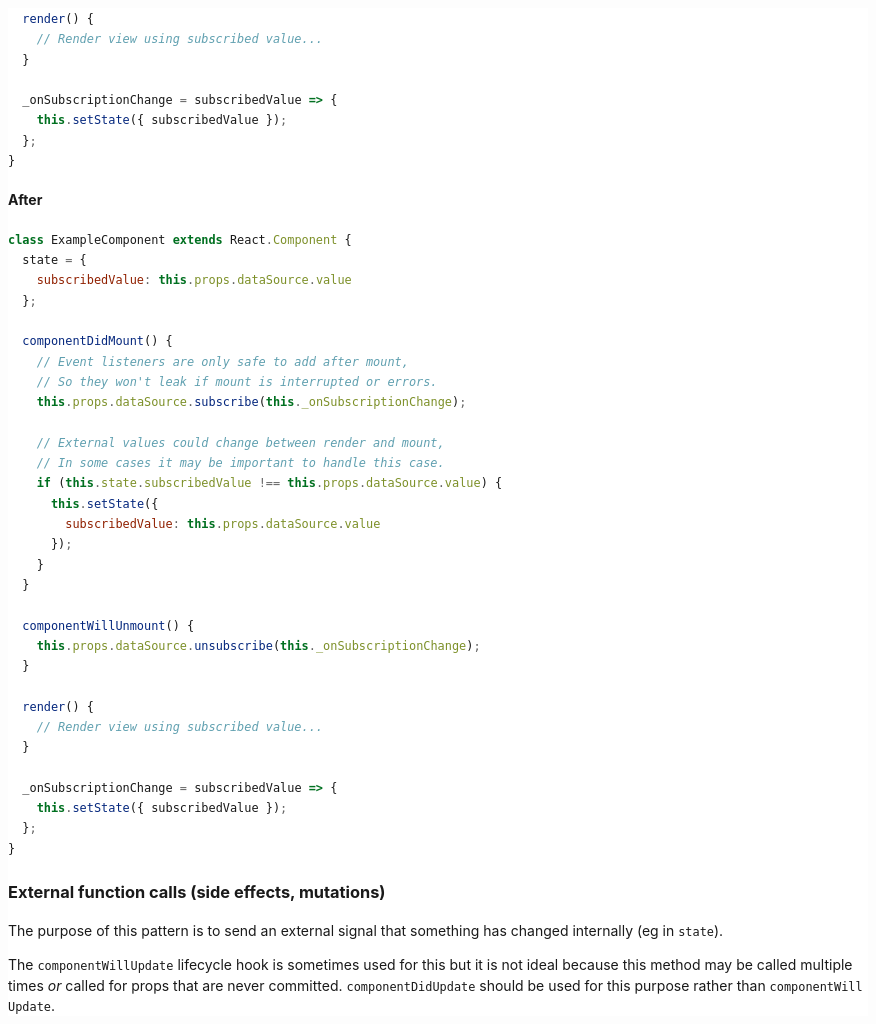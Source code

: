 ```js
  render() {
    // Render view using subscribed value...
  }

  _onSubscriptionChange = subscribedValue => {
    this.setState({ subscribedValue });
  };
}
```

#### After

```js
class ExampleComponent extends React.Component {
  state = {
    subscribedValue: this.props.dataSource.value
  };

  componentDidMount() {
    // Event listeners are only safe to add after mount,
    // So they won't leak if mount is interrupted or errors.
    this.props.dataSource.subscribe(this._onSubscriptionChange);

    // External values could change between render and mount,
    // In some cases it may be important to handle this case.
    if (this.state.subscribedValue !== this.props.dataSource.value) {
      this.setState({
        subscribedValue: this.props.dataSource.value
      });
    }
  }

  componentWillUnmount() {
    this.props.dataSource.unsubscribe(this._onSubscriptionChange);
  }

  render() {
    // Render view using subscribed value...
  }

  _onSubscriptionChange = subscribedValue => {
    this.setState({ subscribedValue });
  };
}
```

### External function calls (side effects, mutations)

The purpose of this pattern is to send an external signal that something has changed internally (eg in `state`).

The `componentWillUpdate` lifecycle hook is sometimes used for this but it is not ideal because this method may be called multiple times _or_ called for props that are never committed. `componentDidUpdate` should be used for this purpose rather than `componentWillUpdate`.
